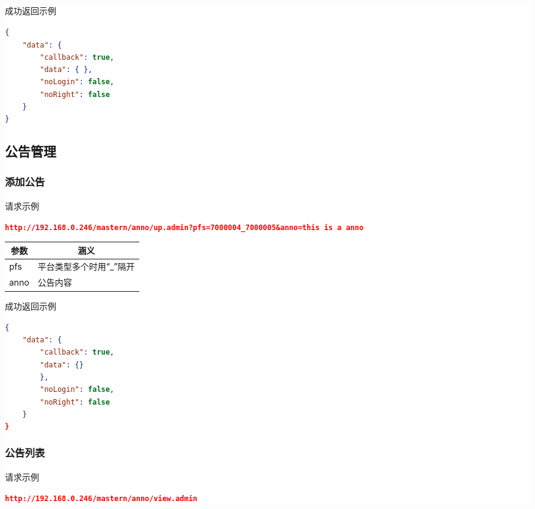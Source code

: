 成功返回示例

```json
{
    "data": {
        "callback": true, 
        "data": { }, 
        "noLogin": false, 
        "noRight": false
    }
}

```

## 公告管理

### 添加公告

请求示例

```json
http://192.168.0.246/mastern/anno/up.admin?pfs=7000004_7000005&anno=this is a anno

```

| 参数 | 涵义                    |
| ---- | ----------------------- |
| pfs  | 平台类型多个时用“_”隔开 |
| anno | 公告内容                |

成功返回示例

```json
{
    "data": {
        "callback": true, 
        "data": {}
        }, 
        "noLogin": false, 
        "noRight": false
    }
}

```

### 公告列表

请求示例

```json
http://192.168.0.246/mastern/anno/view.admin

```
